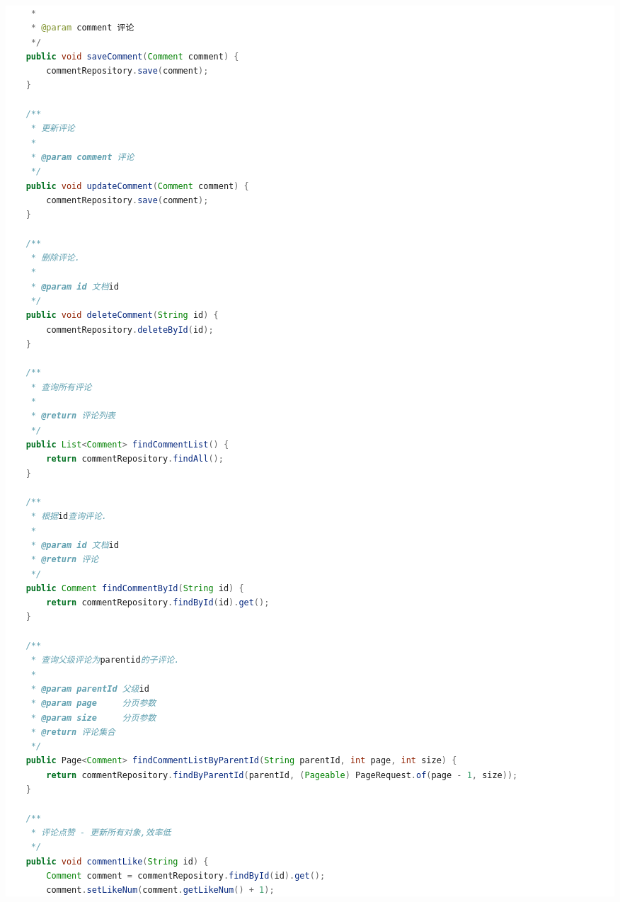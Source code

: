 ```java
     *
     * @param comment 评论
     */
    public void saveComment(Comment comment) {
        commentRepository.save(comment);
    }

    /**
     * 更新评论
     *
     * @param comment 评论
     */
    public void updateComment(Comment comment) {
        commentRepository.save(comment);
    }

    /**
     * 删除评论.
     *
     * @param id 文档id
     */
    public void deleteComment(String id) {
        commentRepository.deleteById(id);
    }

    /**
     * 查询所有评论
     *
     * @return 评论列表
     */
    public List<Comment> findCommentList() {
        return commentRepository.findAll();
    }

    /**
     * 根据id查询评论.
     *
     * @param id 文档id
     * @return 评论
     */
    public Comment findCommentById(String id) {
        return commentRepository.findById(id).get();
    }

    /**
     * 查询父级评论为parentid的子评论.
     *
     * @param parentId 父级id
     * @param page     分页参数
     * @param size     分页参数
     * @return 评论集合
     */
    public Page<Comment> findCommentListByParentId(String parentId, int page, int size) {
        return commentRepository.findByParentId(parentId, (Pageable) PageRequest.of(page - 1, size));
    }

    /**
     * 评论点赞 - 更新所有对象,效率低
     */
    public void commentLike(String id) {
        Comment comment = commentRepository.findById(id).get();
        comment.setLikeNum(comment.getLikeNum() + 1);
```